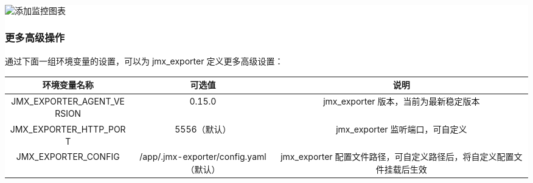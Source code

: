 <img src="https://static.goodrain.com/docs/5.3/practices/app-dev/java-exporter/java-exporter-2.png" width="100%" title="添加监控图表"/>

### 更多高级操作

通过下面一组环境变量的设置，可以为 jmx_exporter 定义更多高级设置：

|        环境变量名称        |                 可选值                 |                                 说明                                  |
| :------------------------: | :------------------------------------: | :-------------------------------------------------------------------: |
| JMX_EXPORTER_AGENT_VERSION |                 0.15.0                 |                 jmx_exporter 版本，当前为最新稳定版本                 |
|   JMX_EXPORTER_HTTP_PORT   |              5556（默认）              |                    jmx_exporter 监听端口，可自定义                    |
|    JMX_EXPORTER_CONFIG     | /app/.jmx-exporter/config.yaml（默认） | jmx_exporter 配置文件路径，可自定义路径后，将自定义配置文件挂载后生效 |
